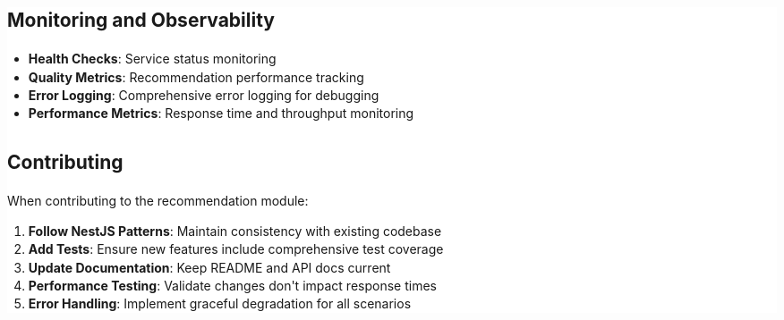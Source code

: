 ## Monitoring and Observability

- **Health Checks**: Service status monitoring
- **Quality Metrics**: Recommendation performance tracking
- **Error Logging**: Comprehensive error logging for debugging
- **Performance Metrics**: Response time and throughput monitoring

## Contributing

When contributing to the recommendation module:

1. **Follow NestJS Patterns**: Maintain consistency with existing codebase
2. **Add Tests**: Ensure new features include comprehensive test coverage
3. **Update Documentation**: Keep README and API docs current
4. **Performance Testing**: Validate changes don't impact response times
5. **Error Handling**: Implement graceful degradation for all scenarios

